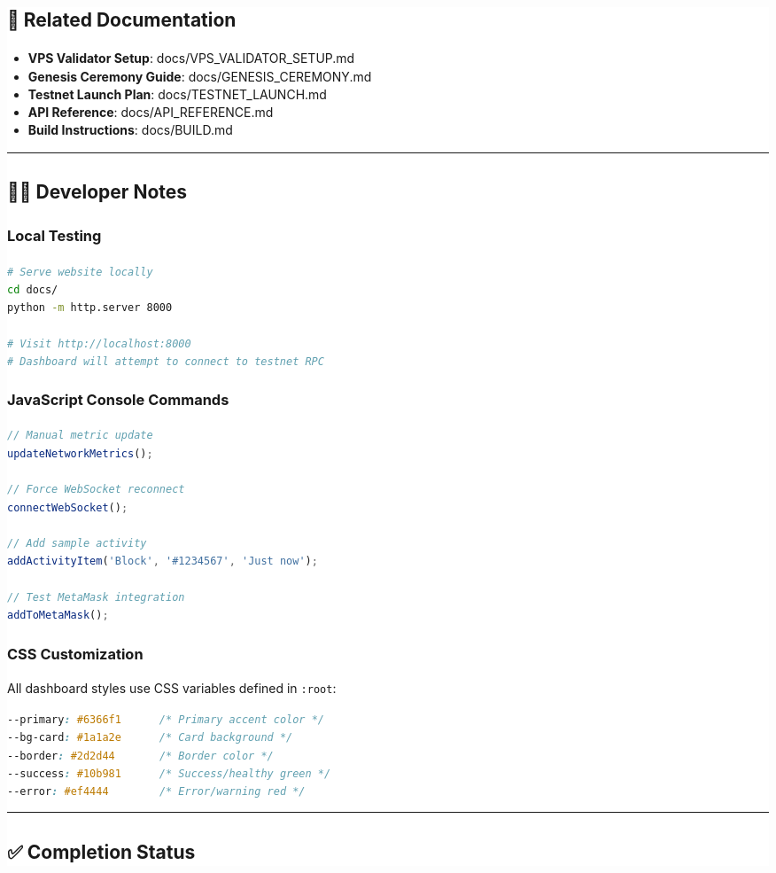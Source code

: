 
## 🔗 Related Documentation

- **VPS Validator Setup**: docs/VPS_VALIDATOR_SETUP.md
- **Genesis Ceremony Guide**: docs/GENESIS_CEREMONY.md
- **Testnet Launch Plan**: docs/TESTNET_LAUNCH.md
- **API Reference**: docs/API_REFERENCE.md
- **Build Instructions**: docs/BUILD.md

---

## 👨‍💻 Developer Notes

### Local Testing
```bash
# Serve website locally
cd docs/
python -m http.server 8000

# Visit http://localhost:8000
# Dashboard will attempt to connect to testnet RPC
```

### JavaScript Console Commands
```javascript
// Manual metric update
updateNetworkMetrics();

// Force WebSocket reconnect
connectWebSocket();

// Add sample activity
addActivityItem('Block', '#1234567', 'Just now');

// Test MetaMask integration
addToMetaMask();
```

### CSS Customization
All dashboard styles use CSS variables defined in `:root`:
```css
--primary: #6366f1      /* Primary accent color */
--bg-card: #1a1a2e      /* Card background */
--border: #2d2d44       /* Border color */
--success: #10b981      /* Success/healthy green */
--error: #ef4444        /* Error/warning red */
```

---

## ✅ Completion Status
